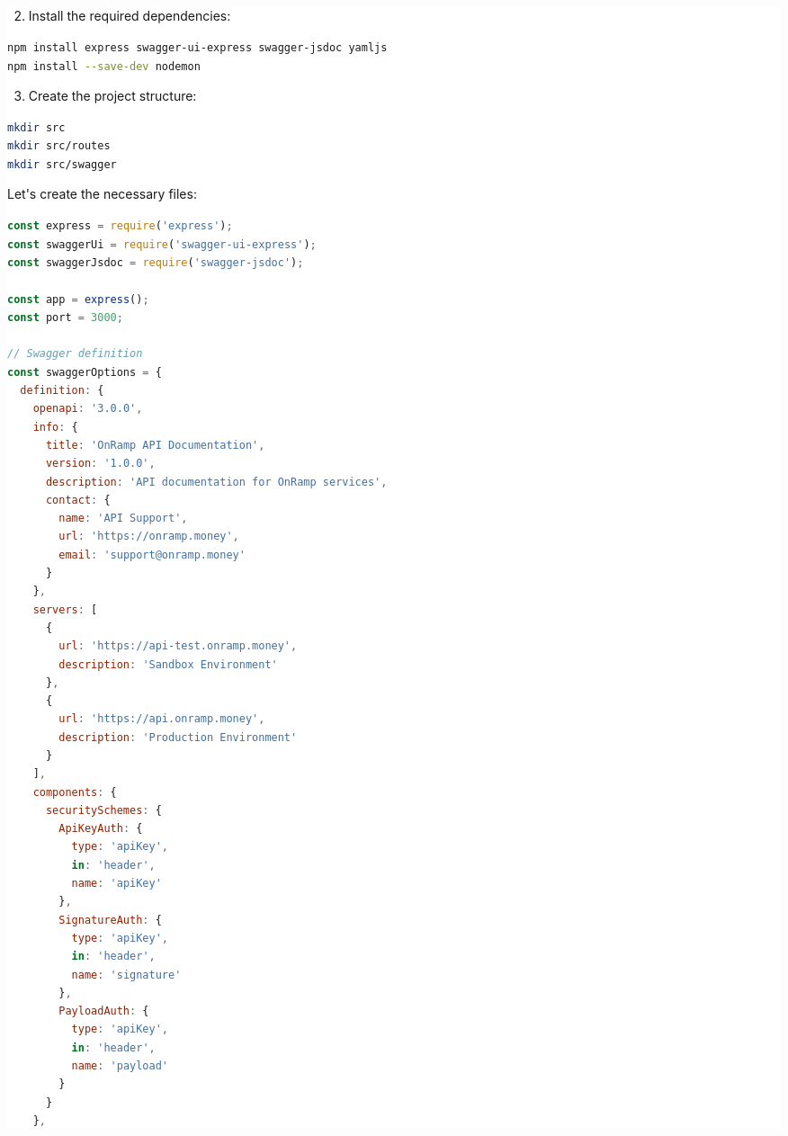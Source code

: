 2. Install the required dependencies:
```bash
npm install express swagger-ui-express swagger-jsdoc yamljs
npm install --save-dev nodemon
```

3. Create the project structure:
```bash
mkdir src
mkdir src/routes
mkdir src/swagger
```

Let's create the necessary files:

```javascript:src/index.js
const express = require('express');
const swaggerUi = require('swagger-ui-express');
const swaggerJsdoc = require('swagger-jsdoc');

const app = express();
const port = 3000;

// Swagger definition
const swaggerOptions = {
  definition: {
    openapi: '3.0.0',
    info: {
      title: 'OnRamp API Documentation',
      version: '1.0.0',
      description: 'API documentation for OnRamp services',
      contact: {
        name: 'API Support',
        url: 'https://onramp.money',
        email: 'support@onramp.money'
      }
    },
    servers: [
      {
        url: 'https://api-test.onramp.money',
        description: 'Sandbox Environment'
      },
      {
        url: 'https://api.onramp.money',
        description: 'Production Environment'
      }
    ],
    components: {
      securitySchemes: {
        ApiKeyAuth: {
          type: 'apiKey',
          in: 'header',
          name: 'apiKey'
        },
        SignatureAuth: {
          type: 'apiKey',
          in: 'header',
          name: 'signature'
        },
        PayloadAuth: {
          type: 'apiKey',
          in: 'header',
          name: 'payload'
        }
      }
    },
```